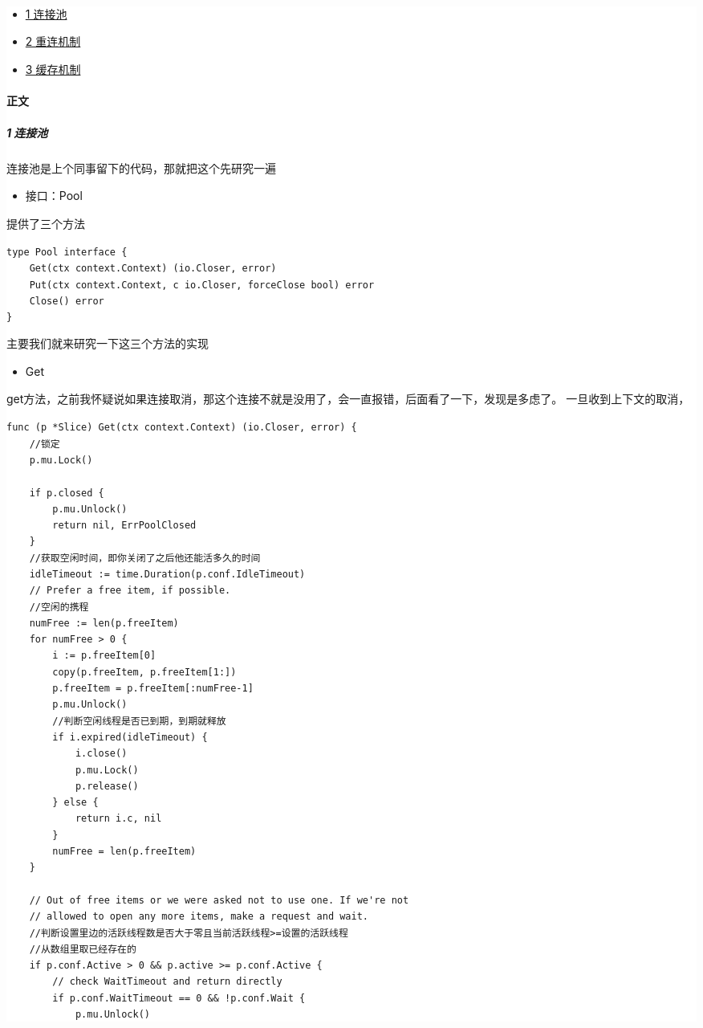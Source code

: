 * [1 连接池](#1-连接池)

* [2 重连机制](#1-连接池)

* [3 缓存机制](#1-连接池)

#### 正文

##### 1 连接池

连接池是上个同事留下的代码，那就把这个先研究一遍

* 接口：Pool

提供了三个方法

```
type Pool interface {
	Get(ctx context.Context) (io.Closer, error)
	Put(ctx context.Context, c io.Closer, forceClose bool) error
	Close() error
}
```

主要我们就来研究一下这三个方法的实现
* Get

get方法，之前我怀疑说如果连接取消，那这个连接不就是没用了，会一直报错，后面看了一下，发现是多虑了。
一旦收到上下文的取消，

```
func (p *Slice) Get(ctx context.Context) (io.Closer, error) {
	//锁定
	p.mu.Lock()

	if p.closed {
		p.mu.Unlock()
		return nil, ErrPoolClosed
	}
	//获取空闲时间，即你关闭了之后他还能活多久的时间
	idleTimeout := time.Duration(p.conf.IdleTimeout)
	// Prefer a free item, if possible.
	//空闲的携程
	numFree := len(p.freeItem)
	for numFree > 0 {
		i := p.freeItem[0]
		copy(p.freeItem, p.freeItem[1:])
		p.freeItem = p.freeItem[:numFree-1]
		p.mu.Unlock()
		//判断空闲线程是否已到期，到期就释放
		if i.expired(idleTimeout) {
			i.close()
			p.mu.Lock()
			p.release()
		} else {
			return i.c, nil
		}
		numFree = len(p.freeItem)
	}

	// Out of free items or we were asked not to use one. If we're not
	// allowed to open any more items, make a request and wait.
	//判断设置里边的活跃线程数是否大于零且当前活跃线程>=设置的活跃线程
	//从数组里取已经存在的
	if p.conf.Active > 0 && p.active >= p.conf.Active {
		// check WaitTimeout and return directly
		if p.conf.WaitTimeout == 0 && !p.conf.Wait {
			p.mu.Unlock()
```